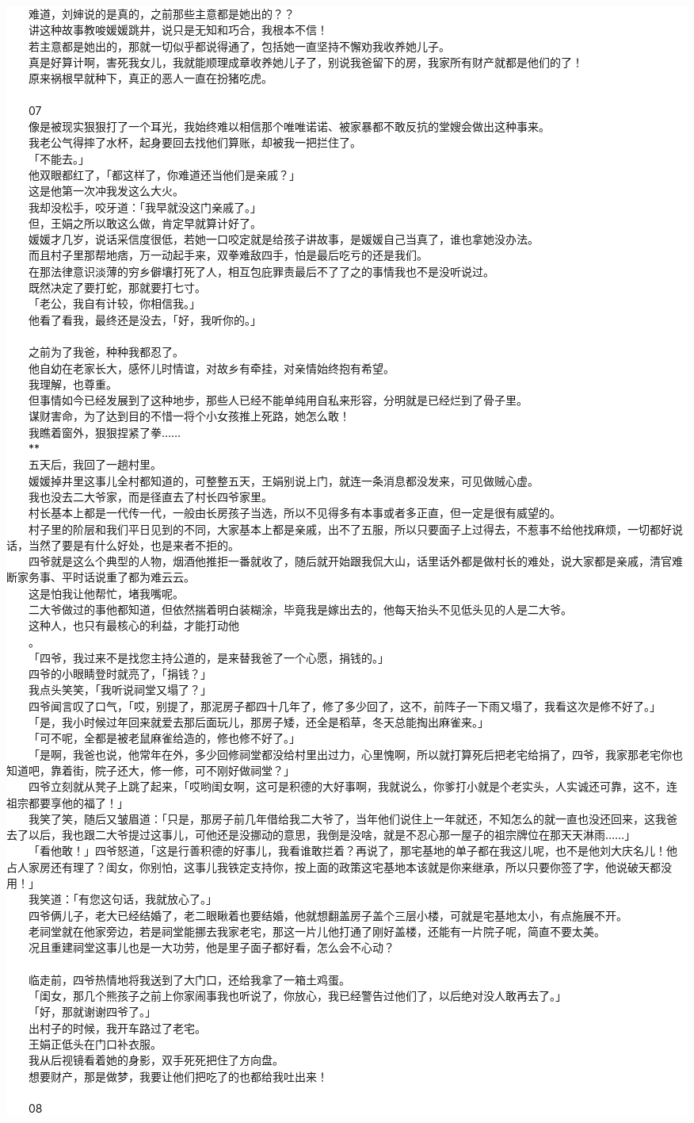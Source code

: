 &emsp;&emsp;难道，刘婶说的是真的，之前那些主意都是她出的？？  
&emsp;&emsp;讲这种故事教唆媛媛跳井，说只是无知和巧合，我根本不信！  
&emsp;&emsp;若主意都是她出的，那就一切似乎都说得通了，包括她一直坚持不懈劝我收养她儿子。  
&emsp;&emsp;真是好算计啊，害死我女儿，我就能顺理成章收养她儿子了，别说我爸留下的房，我家所有财产就都是他们的了！  
&emsp;&emsp;原来祸根早就种下，真正的恶人一直在扮猪吃虎。  
&emsp;&emsp;   
&emsp;&emsp;07  
&emsp;&emsp;像是被现实狠狠打了一个耳光，我始终难以相信那个唯唯诺诺、被家暴都不敢反抗的堂嫂会做出这种事来。  
&emsp;&emsp;我老公气得摔了水杯，起身要回去找他们算账，却被我一把拦住了。  
&emsp;&emsp;「不能去。」  
&emsp;&emsp;他双眼都红了，「都这样了，你难道还当他们是亲戚？」  
&emsp;&emsp;这是他第一次冲我发这么大火。  
&emsp;&emsp;我却没松手，咬牙道：「我早就没这门亲戚了。」  
&emsp;&emsp;但，王娟之所以敢这么做，肯定早就算计好了。  
&emsp;&emsp;媛媛才几岁，说话采信度很低，若她一口咬定就是给孩子讲故事，是媛媛自己当真了，谁也拿她没办法。  
&emsp;&emsp;而且村子里那帮地痞，万一动起手来，双拳难敌四手，怕是最后吃亏的还是我们。  
&emsp;&emsp;在那法律意识淡薄的穷乡僻壤打死了人，相互包庇罪责最后不了了之的事情我也不是没听说过。  
&emsp;&emsp;既然决定了要打蛇，那就要打七寸。  
&emsp;&emsp;「老公，我自有计较，你相信我。」  
&emsp;&emsp;他看了看我，最终还是没去，「好，我听你的。」  
&emsp;&emsp;   
&emsp;&emsp;之前为了我爸，种种我都忍了。  
&emsp;&emsp;他自幼在老家长大，感怀儿时情谊，对故乡有牵挂，对亲情始终抱有希望。  
&emsp;&emsp;我理解，也尊重。  
&emsp;&emsp;但事情如今已经发展到了这种地步，那些人已经不能单纯用自私来形容，分明就是已经烂到了骨子里。  
&emsp;&emsp;谋财害命，为了达到目的不惜一将个小女孩推上死路，她怎么敢！  
&emsp;&emsp;我瞧着窗外，狠狠捏紧了拳……  
&emsp;&emsp;**  
&emsp;&emsp;五天后，我回了一趟村里。  
&emsp;&emsp;媛媛掉井里这事儿全村都知道的，可整整五天，王娟别说上门，就连一条消息都没发来，可见做贼心虚。  
&emsp;&emsp;我也没去二大爷家，而是径直去了村长四爷家里。  
&emsp;&emsp;村长基本上都是一代传一代，一般由长房孩子当选，所以不见得多有本事或者多正直，但一定是很有威望的。  
&emsp;&emsp;村子里的阶层和我们平日见到的不同，大家基本上都是亲戚，出不了五服，所以只要面子上过得去，不惹事不给他找麻烦，一切都好说话，当然了要是有什么好处，也是来者不拒的。  
&emsp;&emsp;四爷就是这么个典型的人物，烟酒他推拒一番就收了，随后就开始跟我侃大山，话里话外都是做村长的难处，说大家都是亲戚，清官难断家务事、平时话说重了都为难云云。  
&emsp;&emsp;这是怕我让他帮忙，堵我嘴呢。  
&emsp;&emsp;二大爷做过的事他都知道，但依然揣着明白装糊涂，毕竟我是嫁出去的，他每天抬头不见低头见的人是二大爷。  
&emsp;&emsp;这种人，也只有最核心的利益，才能打动他  
&emsp;&emsp;。  
&emsp;&emsp;「四爷，我过来不是找您主持公道的，是来替我爸了一个心愿，捐钱的。」  
&emsp;&emsp;四爷的小眼睛登时就亮了，「捐钱？」  
&emsp;&emsp;我点头笑笑，「我听说祠堂又塌了？」  
&emsp;&emsp;四爷闻言叹了口气，「哎，别提了，那泥房子都四十几年了，修了多少回了，这不，前阵子一下雨又塌了，我看这次是修不好了。」  
&emsp;&emsp;「是，我小时候过年回来就爱去那后面玩儿，那房子矮，还全是稻草，冬天总能掏出麻雀来。」  
&emsp;&emsp;「可不呢，全都是被老鼠麻雀给造的，修也修不好了。」  
&emsp;&emsp;「是啊，我爸也说，他常年在外，多少回修祠堂都没给村里出过力，心里愧啊，所以就打算死后把老宅给捐了，四爷，我家那老宅你也知道吧，靠着街，院子还大，修一修，可不刚好做祠堂？」  
&emsp;&emsp;四爷立刻就从凳子上跳了起来，「哎哟闺女啊，这可是积德的大好事啊，我就说么，你爹打小就是个老实头，人实诚还可靠，这不，连祖宗都要享他的福了！」  
&emsp;&emsp;我笑了笑，随后又皱眉道：「只是，那房子前几年借给我二大爷了，当年他们说住上一年就还，不知怎么的就一直也没还回来，这我爸去了以后，我也跟二大爷提过这事儿，可他还是没挪动的意思，我倒是没啥，就是不忍心那一屋子的祖宗牌位在那天天淋雨……」  
&emsp;&emsp;「看他敢！」四爷怒道，「这是行善积德的好事儿，我看谁敢拦着？再说了，那宅基地的单子都在我这儿呢，也不是他刘大庆名儿！他占人家房还有理了？闺女，你别怕，这事儿我铁定支持你，按上面的政策这宅基地本该就是你来继承，所以只要你签了字，他说破天都没用！」  
&emsp;&emsp;我笑道：「有您这句话，我就放心了。」  
&emsp;&emsp;四爷俩儿子，老大已经结婚了，老二眼瞅着也要结婚，他就想翻盖房子盖个三层小楼，可就是宅基地太小，有点施展不开。  
&emsp;&emsp;老祠堂就在他家旁边，若是祠堂能挪去我家老宅，那这一片儿他打通了刚好盖楼，还能有一片院子呢，简直不要太美。  
&emsp;&emsp;况且重建祠堂这事儿也是一大功劳，他是里子面子都好看，怎么会不心动？  
&emsp;&emsp;   
&emsp;&emsp;临走前，四爷热情地将我送到了大门口，还给我拿了一箱土鸡蛋。  
&emsp;&emsp;「闺女，那几个熊孩子之前上你家闹事我也听说了，你放心，我已经警告过他们了，以后绝对没人敢再去了。」  
&emsp;&emsp;「好，那就谢谢四爷了。」  
&emsp;&emsp;出村子的时候，我开车路过了老宅。  
&emsp;&emsp;王娟正低头在门口补衣服。  
&emsp;&emsp;我从后视镜看着她的身影，双手死死把住了方向盘。  
&emsp;&emsp;想要财产，那是做梦，我要让他们把吃了的也都给我吐出来！  
&emsp;&emsp;   
&emsp;&emsp;08  